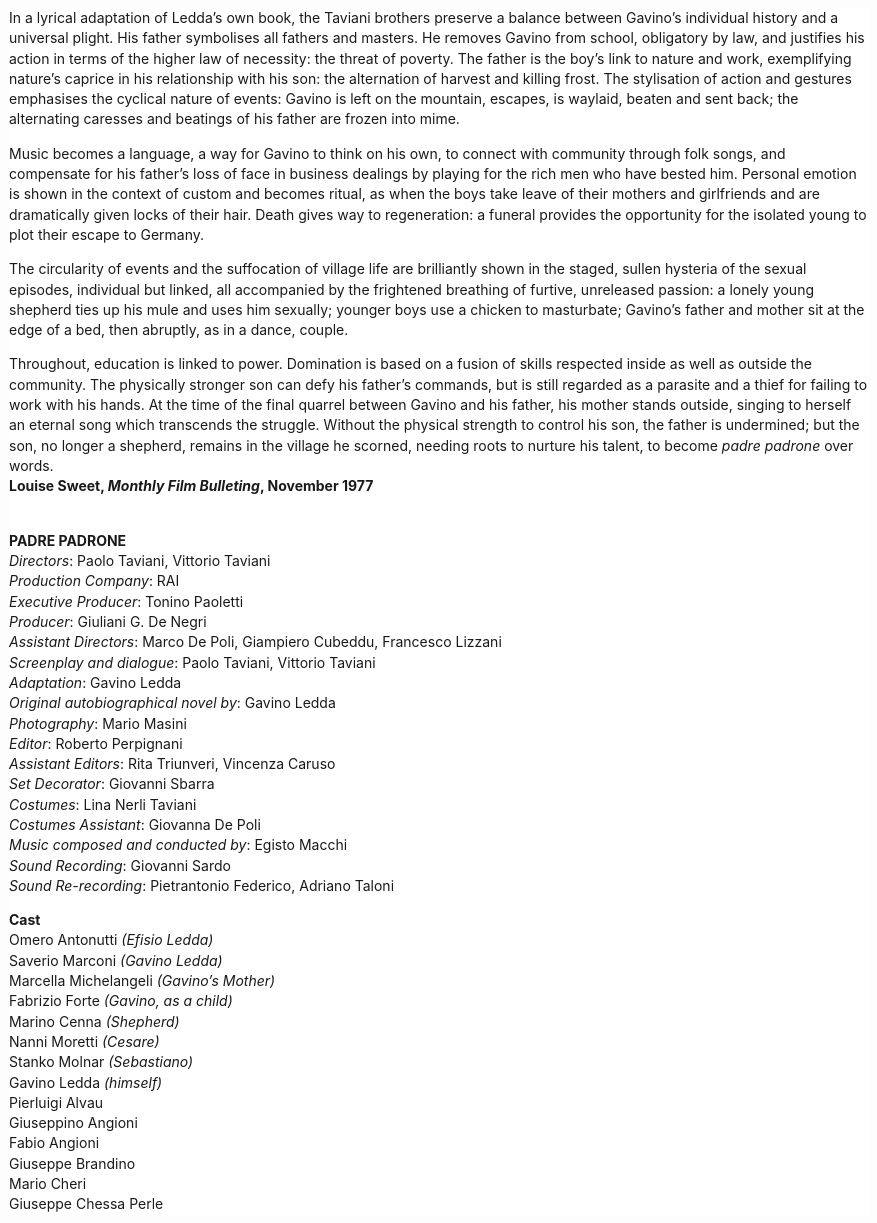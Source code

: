 In a lyrical adaptation of Ledda’s own book, the Taviani brothers preserve a balance between Gavino’s individual history and a universal plight. His father symbolises all fathers and masters. He removes Gavino from school, obligatory by law, and justifies his action in terms of the higher law of necessity: the threat of poverty. The father is the boy’s link to nature and work, exemplifying nature’s caprice in his relationship with his son: the alternation of harvest and killing frost. The stylisation of action and gestures emphasises the cyclical nature of events: Gavino is left on the mountain, escapes, is waylaid, beaten and sent back; the alternating caresses and beatings of his father are frozen into mime.

Music becomes a language, a way for Gavino to think on his own, to connect with community through folk songs, and compensate for his father’s loss of face in business dealings by playing for the rich men who have bested him. Personal emotion is shown in the context of custom and becomes ritual, as when the boys take leave of their mothers and girlfriends and are dramatically given locks of their hair. Death gives way to regeneration: a funeral provides the opportunity for the isolated young to plot their escape to Germany.

The circularity of events and the suffocation of village life are brilliantly shown in the staged, sullen hysteria of the sexual episodes, individual but linked, all accompanied by the frightened breathing of furtive, unreleased passion: a lonely young shepherd ties up his mule and uses him sexually; younger boys use a chicken to masturbate; Gavino’s father and mother sit at the edge of a bed, then abruptly, as in a dance, couple.

Throughout, education is linked to power. Domination is based on a fusion of skills respected inside as well as outside the community. The physically stronger son can defy his father’s commands, but is still regarded as a parasite and a thief for failing to work with his hands. At the time of the final quarrel between Gavino and his father, his mother stands outside, singing to herself an eternal song which transcends the struggle. Without the physical strength to control his son, the father is undermined; but the son, no longer a shepherd, remains in the village he scorned, needing roots to nurture his talent, to become _padre padrone_ over words.  
**Louise Sweet, _Monthly Film Bulleting_, November 1977**  
<br>

**PADRE PADRONE**  
_Directors_: Paolo Taviani, Vittorio Taviani  
_Production Company_: RAI  
_Executive Producer_: Tonino Paoletti  
_Producer_: Giuliani G. De Negri  
_Assistant Directors_: Marco De Poli, Giampiero Cubeddu, Francesco Lizzani  
_Screenplay and dialogue_: Paolo Taviani, Vittorio Taviani  
_Adaptation_: Gavino Ledda  
_Original autobiographical novel by_: Gavino Ledda  
_Photography_: Mario Masini  
_Editor_: Roberto Perpignani  
_Assistant Editors_: Rita Triunveri, Vincenza Caruso  
_Set Decorator_: Giovanni Sbarra  
_Costumes_: Lina Nerli Taviani  
_Costumes Assistant_: Giovanna De Poli  
_Music composed and conducted by_: Egisto Macchi  
_Sound Recording_: Giovanni Sardo  
_Sound Re-recording_: Pietrantonio Federico, Adriano Taloni  

**Cast**  
Omero Antonutti _(Efisio Ledda)_  
Saverio Marconi _(Gavino Ledda)_  
Marcella Michelangeli _(Gavino’s Mother)_  
Fabrizio Forte _(Gavino, as a child)_  
Marino Cenna _(Shepherd)_  
Nanni Moretti _(Cesare)_  
Stanko Molnar _(Sebastiano)_  
Gavino Ledda _(himself)_  
Pierluigi Alvau  
Giuseppino Angioni  
Fabio Angioni  
Giuseppe Brandino  
Mario Cheri  
Giuseppe Chessa Perle  